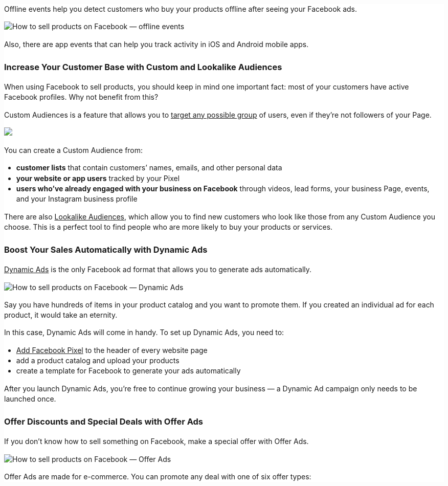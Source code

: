Offline events help you detect customers who buy your products offline after seeing your Facebook ads.

![How to sell products on Facebook — offline events](/img/how-to-sell-products-on-facebook-offline-events.jpg)

Also, there are app events that can help you track activity in iOS and Android mobile apps.

### Increase Your Customer Base with Custom and Lookalike Audiences

When using Facebook to sell products, you should keep in mind one important fact: most of your customers have active Facebook profiles. Why not benefit from this?  

Custom Audiences is a feature that allows you to [target any possible group](https://softcube.com/guide-to-facebook-ad-targeting/) of users, even if they’re not followers of your Page.  

![](/img/facebook-custom-audiences-example.jpg)

You can create a Custom Audience from:  

* **customer lists** that contain customers’ names, emails, and other personal data
* **your website or app users** tracked by your Pixel
* **users who’ve already engaged with your business on Facebook** through videos, lead forms, your business Page, events, and your Instagram business profile

There are also [Lookalike Audiences](https://softcube.com/how-to-use-facebook-lookalike-audiences/), which allow you to find new customers who look like those from any Custom Audience you choose. This is a perfect tool to find people who are more likely to buy your products or services.

### Boost Your Sales Automatically with Dynamic Ads

[Dynamic Ads](https://softcube.com/facebook-dynamic-product-ads/) is the only Facebook ad format that allows you to generate ads automatically.

![How to sell products on Facebook — Dynamic Ads](/img/facebook-ad-targeting-dynamic-ads.jpg)

Say you have hundreds of items in your product catalog and you want to promote them. If you created an individual ad for each product, it would take an eternity.  

In this case, Dynamic Ads will come in handy. To set up Dynamic Ads, you need to:  

* [Add Facebook Pixel](https://softcube.com/how-to-create-a-facebook-pixel/) to the header of every website page
* add a product catalog and upload your products
* create a template for Facebook to generate your ads automatically

After you launch Dynamic Ads, you’re free to continue growing your business — a Dynamic Ad campaign only needs to be launched once.

### Offer Discounts and Special Deals with Offer Ads

If you don’t know how to sell something on Facebook, make a special offer with Offer Ads.

![How to sell products on Facebook — Offer Ads](/img/how-to-sell-products-on-facebook-offer-ads.jpg)

Offer Ads are made for e-commerce. You can promote any deal with one of six offer types:  
